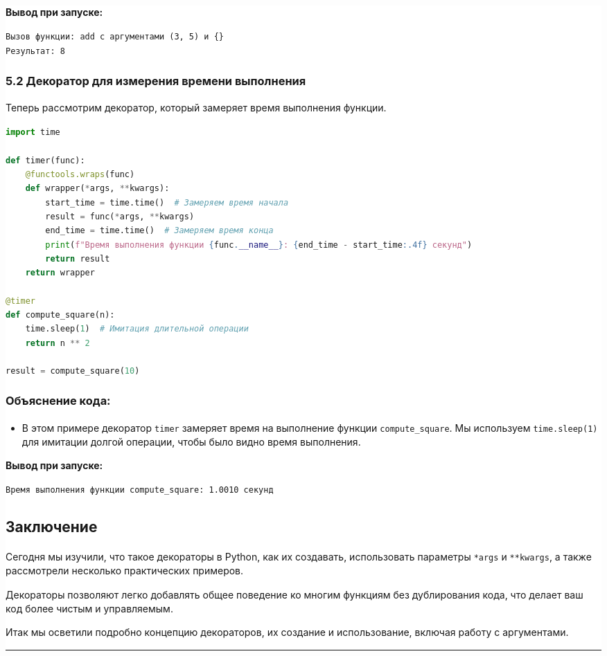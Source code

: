 **Вывод при запуске:**
```
Вызов функции: add с аргументами (3, 5) и {}
Результат: 8
```

### 5.2 Декоратор для измерения времени выполнения

Теперь рассмотрим декоратор, который замеряет время выполнения функции.

```python
import time

def timer(func):
    @functools.wraps(func)
    def wrapper(*args, **kwargs):
        start_time = time.time()  # Замеряем время начала
        result = func(*args, **kwargs)
        end_time = time.time()  # Замеряем время конца
        print(f"Время выполнения функции {func.__name__}: {end_time - start_time:.4f} секунд")
        return result
    return wrapper

@timer
def compute_square(n):
    time.sleep(1)  # Имитация длительной операции
    return n ** 2

result = compute_square(10)
```

### Объяснение кода:
- В этом примере декоратор `timer` замеряет время на выполнение функции `compute_square`. Мы используем `time.sleep(1)` для имитации долгой операции, чтобы было видно время выполнения.

**Вывод при запуске:**
```
Время выполнения функции compute_square: 1.0010 секунд
```

## Заключение

Сегодня мы изучили, что такое декораторы в Python, как их создавать, использовать параметры `*args` и `**kwargs`, а также рассмотрели несколько практических примеров. 

Декораторы позволяют легко добавлять общее поведение ко многим функциям без дублирования кода, что делает ваш код более чистым и управляемым.


Итак мы осветили подробно концепцию декораторов, их создание и использование, включая работу с аргументами.
___


